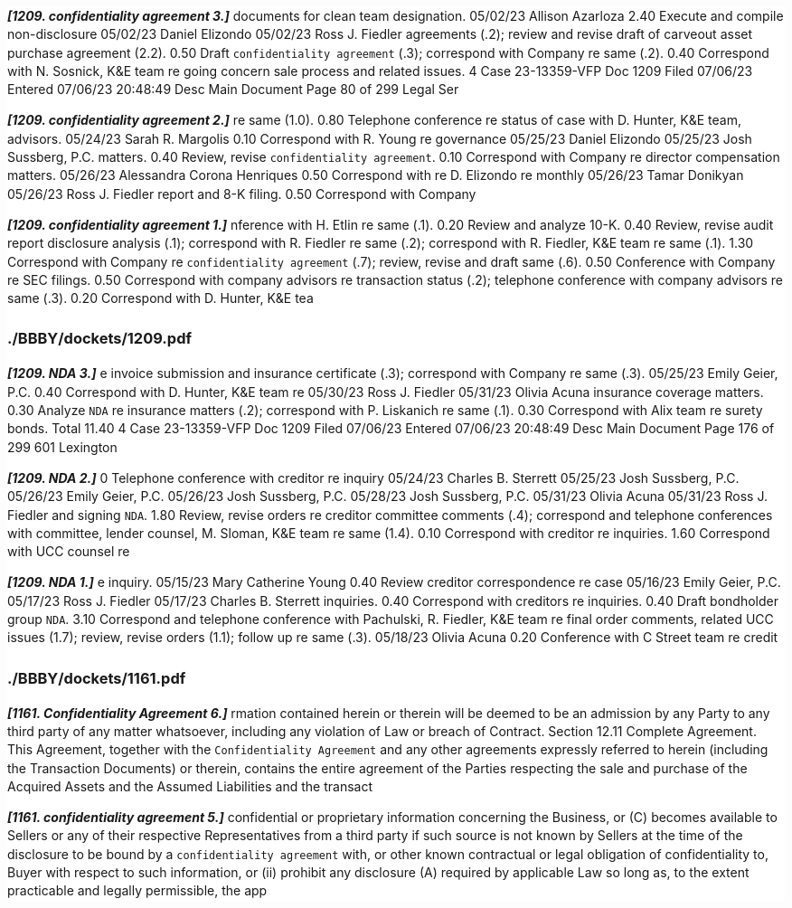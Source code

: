 ***[1209. confidentiality agreement 3.]*** documents for clean team designation. 05/02/23 Allison Azarloza 2.40 Execute and compile non-disclosure 05/02/23 Daniel Elizondo 05/02/23 Ross J. Fiedler agreements (.2); review and revise draft of carveout asset purchase agreement (2.2). 0.50 Draft `confidentiality agreement` (.3); correspond with Company re same (.2). 0.40 Correspond with N. Sosnick, K&E team re going concern sale process and related issues. 4 Case 23-13359-VFP Doc 1209 Filed 07/06/23 Entered 07/06/23 20:48:49 Desc Main Document Page 80 of 299 Legal Ser

***[1209. confidentiality agreement 2.]***  re same (1.0). 0.80 Telephone conference re status of case with D. Hunter, K&E team, advisors. 05/24/23 Sarah R. Margolis 0.10 Correspond with R. Young re governance 05/25/23 Daniel Elizondo 05/25/23 Josh Sussberg, P.C. matters. 0.40 Review, revise `confidentiality agreement`. 0.10 Correspond with Company re director compensation matters. 05/26/23 Alessandra Corona Henriques 0.50 Correspond with re D. Elizondo re monthly 05/26/23 Tamar Donikyan 05/26/23 Ross J. Fiedler report and 8-K filing. 0.50 Correspond with Company 

***[1209. confidentiality agreement 1.]*** nference with H. Etlin re same (.1). 0.20 Review and analyze 10-K. 0.40 Review, revise audit report disclosure analysis (.1); correspond with R. Fiedler re same (.2); correspond with R. Fiedler, K&E team re same (.1). 1.30 Correspond with Company re `confidentiality agreement` (.7); review, revise and draft same (.6). 0.50 Conference with Company re SEC filings. 0.50 Correspond with company advisors re transaction status (.2); telephone conference with company advisors re same (.3). 0.20 Correspond with D. Hunter, K&E tea


### ./BBBY/dockets/1209.pdf
***[1209. NDA 3.]*** e invoice submission and insurance certificate (.3); correspond with Company re same (.3). 05/25/23 Emily Geier, P.C. 0.40 Correspond with D. Hunter, K&E team re 05/30/23 Ross J. Fiedler 05/31/23 Olivia Acuna insurance coverage matters. 0.30 Analyze `NDA` re insurance matters (.2); correspond with P. Liskanich re same (.1). 0.30 Correspond with Alix team re surety bonds. Total 11.40 4 Case 23-13359-VFP Doc 1209 Filed 07/06/23 Entered 07/06/23 20:48:49 Desc Main Document Page 176 of 299 601 Lexington 

***[1209. NDA 2.]*** 0 Telephone conference with creditor re inquiry 05/24/23 Charles B. Sterrett 05/25/23 Josh Sussberg, P.C. 05/26/23 Emily Geier, P.C. 05/26/23 Josh Sussberg, P.C. 05/28/23 Josh Sussberg, P.C. 05/31/23 Olivia Acuna 05/31/23 Ross J. Fiedler and signing `NDA`. 1.80 Review, revise orders re creditor committee comments (.4); correspond and telephone conferences with committee, lender counsel, M. Sloman, K&E team re same (1.4). 0.10 Correspond with creditor re inquiries. 1.60 Correspond with UCC counsel re 

***[1209. NDA 1.]*** e inquiry. 05/15/23 Mary Catherine Young 0.40 Review creditor correspondence re case 05/16/23 Emily Geier, P.C. 05/17/23 Ross J. Fiedler 05/17/23 Charles B. Sterrett inquiries. 0.40 Correspond with creditors re inquiries. 0.40 Draft bondholder group `NDA`. 3.10 Correspond and telephone conference with Pachulski, R. Fiedler, K&E team re final order comments, related UCC issues (1.7); review, revise orders (1.1); follow up re same (.3). 05/18/23 Olivia Acuna 0.20 Conference with C Street team re credit


### ./BBBY/dockets/1161.pdf
***[1161. Confidentiality Agreement 6.]*** rmation contained herein or therein will be deemed to be an admission by any Party to any third party of any matter whatsoever, including any violation of Law or breach of Contract. Section 12.11 Complete Agreement. This Agreement, together with the `Confidentiality Agreement` and any other agreements expressly referred to herein (including the Transaction Documents) or therein, contains the entire agreement of the Parties respecting the sale and purchase of the Acquired Assets and the Assumed Liabilities and the transact

***[1161. confidentiality agreement 5.]***  confidential or proprietary information concerning the Business, or (C) becomes available to Sellers or any of their respective Representatives from a third party if such source is not known by Sellers at the time of the disclosure to be bound by a `confidentiality agreement` with, or other known contractual or legal obligation of confidentiality to, Buyer with respect to such information, or (ii) prohibit any disclosure (A) required by applicable Law so long as, to the extent practicable and legally permissible, the app
